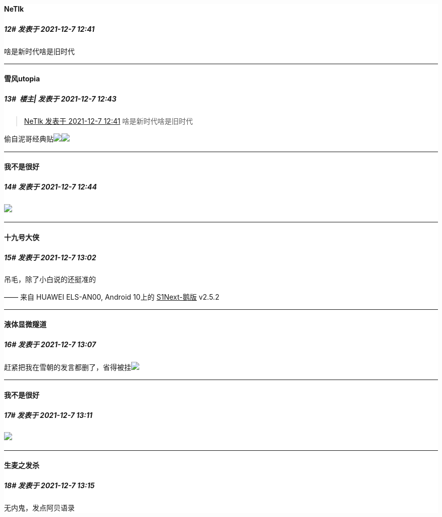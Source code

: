 ####  NeTlk  
##### 12#       发表于 2021-12-7 12:41

啥是新时代啥是旧时代

*****

####  雪风utopia  
##### 13#         楼主| 发表于 2021-12-7 12:43

<blockquote><a href="httphttps://bbs.saraba1st.com/2b/forum.php?mod=redirect&amp;goto=findpost&amp;pid=53839585&amp;ptid=2041222" target="_blank">NeTlk 发表于 2021-12-7 12:41</a>
啥是新时代啥是旧时代</blockquote>
偷自泥哥经典贴<img src="https://static.saraba1st.com/image/smiley/face2017/037.png" referrerpolicy="no-referrer"><img src="https://p.sda1.dev/3/289276c3c14433d7ce7d01bf862cc53e/IMG_20211207_124300.jpg" referrerpolicy="no-referrer">

*****

####  我不是很好  
##### 14#       发表于 2021-12-7 12:44

<img src="https://p.sda1.dev/3/4c50fb85dd6e83cdc66c0ece3e19327b/IMG_CMP_10065620.jpeg" referrerpolicy="no-referrer">

*****

####  十九号大侠  
##### 15#       发表于 2021-12-7 13:02

吊毛，除了小白说的还挺准的

—— 来自 HUAWEI ELS-AN00, Android 10上的 [S1Next-鹅版](https://github.com/ykrank/S1-Next/releases) v2.5.2

*****

####  液体显微隧道  
##### 16#       发表于 2021-12-7 13:07

赶紧把我在雪朝的发言都删了，省得被挂<img src="https://static.saraba1st.com/image/smiley/face2017/067.png" referrerpolicy="no-referrer">

*****

####  我不是很好  
##### 17#       发表于 2021-12-7 13:11

<img src="https://p.sda1.dev/3/73e5eb186cfc3efcc16f9aedc87318ac/IMG_CMP_62090389.jpeg" referrerpolicy="no-referrer">

*****

####  生麦之发杀  
##### 18#       发表于 2021-12-7 13:15

无内鬼，发点阿贝语录
